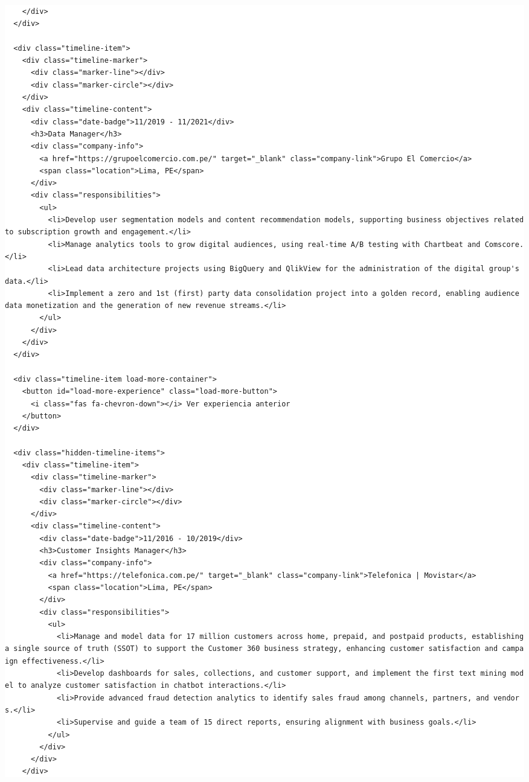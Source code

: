         </div>
      </div>
      
      <div class="timeline-item">
        <div class="timeline-marker">
          <div class="marker-line"></div>
          <div class="marker-circle"></div>
        </div>
        <div class="timeline-content">
          <div class="date-badge">11/2019 - 11/2021</div>
          <h3>Data Manager</h3>
          <div class="company-info">
            <a href="https://grupoelcomercio.com.pe/" target="_blank" class="company-link">Grupo El Comercio</a>
            <span class="location">Lima, PE</span>
          </div>
          <div class="responsibilities">
            <ul>
              <li>Develop user segmentation models and content recommendation models, supporting business objectives related to subscription growth and engagement.</li>
              <li>Manage analytics tools to grow digital audiences, using real-time A/B testing with Chartbeat and Comscore.</li>
              <li>Lead data architecture projects using BigQuery and QlikView for the administration of the digital group's data.</li>
              <li>Implement a zero and 1st (first) party data consolidation project into a golden record, enabling audience data monetization and the generation of new revenue streams.</li>
            </ul>
          </div>
        </div>
      </div>
      
      <div class="timeline-item load-more-container">
        <button id="load-more-experience" class="load-more-button">
          <i class="fas fa-chevron-down"></i> Ver experiencia anterior
        </button>
      </div>
      
      <div class="hidden-timeline-items">
        <div class="timeline-item">
          <div class="timeline-marker">
            <div class="marker-line"></div>
            <div class="marker-circle"></div>
          </div>
          <div class="timeline-content">
            <div class="date-badge">11/2016 - 10/2019</div>
            <h3>Customer Insights Manager</h3>
            <div class="company-info">
              <a href="https://telefonica.com.pe/" target="_blank" class="company-link">Telefonica | Movistar</a>
              <span class="location">Lima, PE</span>
            </div>
            <div class="responsibilities">
              <ul>
                <li>Manage and model data for 17 million customers across home, prepaid, and postpaid products, establishing a single source of truth (SSOT) to support the Customer 360 business strategy, enhancing customer satisfaction and campaign effectiveness.</li>
                <li>Develop dashboards for sales, collections, and customer support, and implement the first text mining model to analyze customer satisfaction in chatbot interactions.</li>
                <li>Provide advanced fraud detection analytics to identify sales fraud among channels, partners, and vendors.</li>
                <li>Supervise and guide a team of 15 direct reports, ensuring alignment with business goals.</li>
              </ul>
            </div>
          </div>
        </div>
        